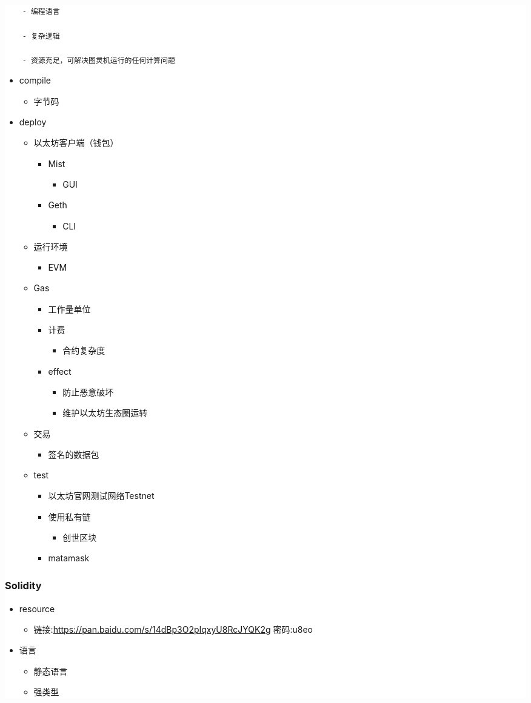 		- 编程语言

		- 复杂逻辑

		- 资源充足，可解决图灵机运行的任何计算问题

- compile

	- 字节码

- deploy

	- 以太坊客户端（钱包）

		- Mist

			- GUI

		- Geth

			- CLI

	- 运行环境

		- EVM

	- Gas

		- 工作量单位

		- 计费

			- 合约复杂度

		- effect

			- 防止恶意破坏

			- 维护以太坊生态圈运转

	- 交易

		- 签名的数据包

	- test

		- 以太坊官网测试网络Testnet

		- 使用私有链

			- 创世区块

		- matamask

### Solidity

- resource

	- 链接:https://pan.baidu.com/s/14dBp3O2pIqxyU8RcJYQK2g  密码:u8eo

- 语言

	- 静态语言

	- 强类型
